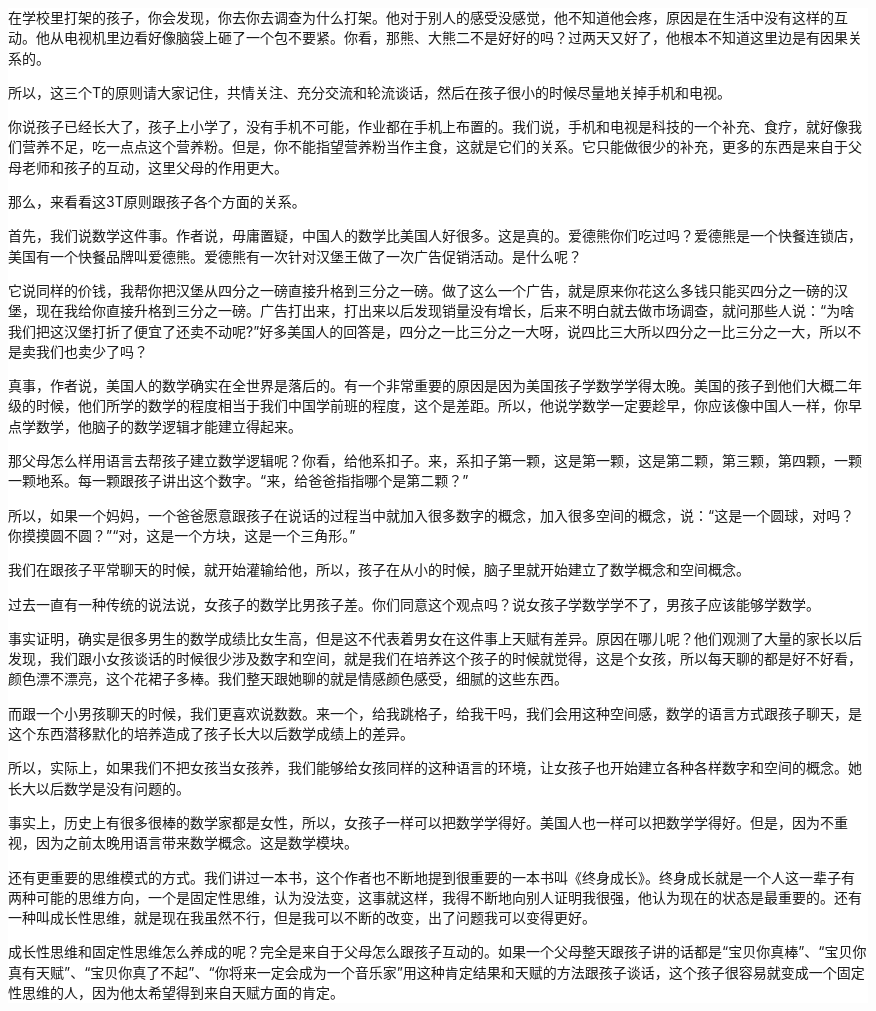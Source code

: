 

在学校里打架的孩子，你会发现，你去你去调查为什么打架。他对于别人的感受没感觉，他不知道他会疼，原因是在生活中没有这样的互动。他从电视机里边看好像脑袋上砸了一个包不要紧。你看，那熊、大熊二不是好好的吗？过两天又好了，他根本不知道这里边是有因果关系的。

 

所以，这三个T的原则请大家记住，共情关注、充分交流和轮流谈话，然后在孩子很小的时候尽量地关掉手机和电视。

 

你说孩子已经长大了，孩子上小学了，没有手机不可能，作业都在手机上布置的。我们说，手机和电视是科技的一个补充、食疗，就好像我们营养不足，吃一点点这个营养粉。但是，你不能指望营养粉当作主食，这就是它们的关系。它只能做很少的补充，更多的东西是来自于父母老师和孩子的互动，这里父母的作用更大。

 

那么，来看看这3T原则跟孩子各个方面的关系。

 

首先，我们说数学这件事。作者说，毋庸置疑，中国人的数学比美国人好很多。这是真的。爱德熊你们吃过吗？爱德熊是一个快餐连锁店，美国有一个快餐品牌叫爱德熊。爱德熊有一次针对汉堡王做了一次广告促销活动。是什么呢？

 

它说同样的价钱，我帮你把汉堡从四分之一磅直接升格到三分之一磅。做了这么一个广告，就是原来你花这么多钱只能买四分之一磅的汉堡，现在我给你直接升格到三分之一磅。广告打出来，打出来以后发现销量没有增长，后来不明白就去做市场调查，就问那些人说：“为啥我们把这汉堡打折了便宜了还卖不动呢?”好多美国人的回答是，四分之一比三分之一大呀，说四比三大所以四分之一比三分之一大，所以不是卖我们也卖少了吗？

 

真事，作者说，美国人的数学确实在全世界是落后的。有一个非常重要的原因是因为美国孩子学数学学得太晚。美国的孩子到他们大概二年级的时候，他们所学的数学的程度相当于我们中国学前班的程度，这个是差距。所以，他说学数学一定要趁早，你应该像中国人一样，你早点学数学，他脑子的数学逻辑才能建立得起来。

 

那父母怎么样用语言去帮孩子建立数学逻辑呢？你看，给他系扣子。来，系扣子第一颗，这是第一颗，这是第二颗，第三颗，第四颗，一颗一颗地系。每一颗跟孩子讲出这个数字。“来，给爸爸指指哪个是第二颗？”

 

所以，如果一个妈妈，一个爸爸愿意跟孩子在说话的过程当中就加入很多数字的概念，加入很多空间的概念，说：“这是一个圆球，对吗？你摸摸圆不圆？”“对，这是一个方块，这是一个三角形。”

 

我们在跟孩子平常聊天的时候，就开始灌输给他，所以，孩子在从小的时候，脑子里就开始建立了数学概念和空间概念。

 

过去一直有一种传统的说法说，女孩子的数学比男孩子差。你们同意这个观点吗？说女孩子学数学学不了，男孩子应该能够学数学。

 

事实证明，确实是很多男生的数学成绩比女生高，但是这不代表着男女在这件事上天赋有差异。原因在哪儿呢？他们观测了大量的家长以后发现，我们跟小女孩谈话的时候很少涉及数字和空间，就是我们在培养这个孩子的时候就觉得，这是个女孩，所以每天聊的都是好不好看，颜色漂不漂亮，这个花裙子多棒。我们整天跟她聊的就是情感颜色感受，细腻的这些东西。
 

而跟一个小男孩聊天的时候，我们更喜欢说数数。来一个，给我跳格子，给我干吗，我们会用这种空间感，数学的语言方式跟孩子聊天，是这个东西潜移默化的培养造成了孩子长大以后数学成绩上的差异。

 

所以，实际上，如果我们不把女孩当女孩养，我们能够给女孩同样的这种语言的环境，让女孩子也开始建立各种各样数字和空间的概念。她长大以后数学是没有问题的。

 

事实上，历史上有很多很棒的数学家都是女性，所以，女孩子一样可以把数学学得好。美国人也一样可以把数学学得好。但是，因为不重视，因为之前太晚用语言带来数学概念。这是数学模块。

 

还有更重要的思维模式的方式。我们讲过一本书，这个作者也不断地提到很重要的一本书叫《终身成长》。终身成长就是一个人这一辈子有两种可能的思维方向，一个是固定性思维，认为没法变，这事就这样，我得不断地向别人证明我很强，他认为现在的状态是最重要的。还有一种叫成长性思维，就是现在我虽然不行，但是我可以不断的改变，出了问题我可以变得更好。

 

成长性思维和固定性思维怎么养成的呢？完全是来自于父母怎么跟孩子互动的。如果一个父母整天跟孩子讲的话都是“宝贝你真棒”、“宝贝你真有天赋”、“宝贝你真了不起”、“你将来一定会成为一个音乐家”用这种肯定结果和天赋的方法跟孩子谈话，这个孩子很容易就变成一个固定性思维的人，因为他太希望得到来自天赋方面的肯定。
